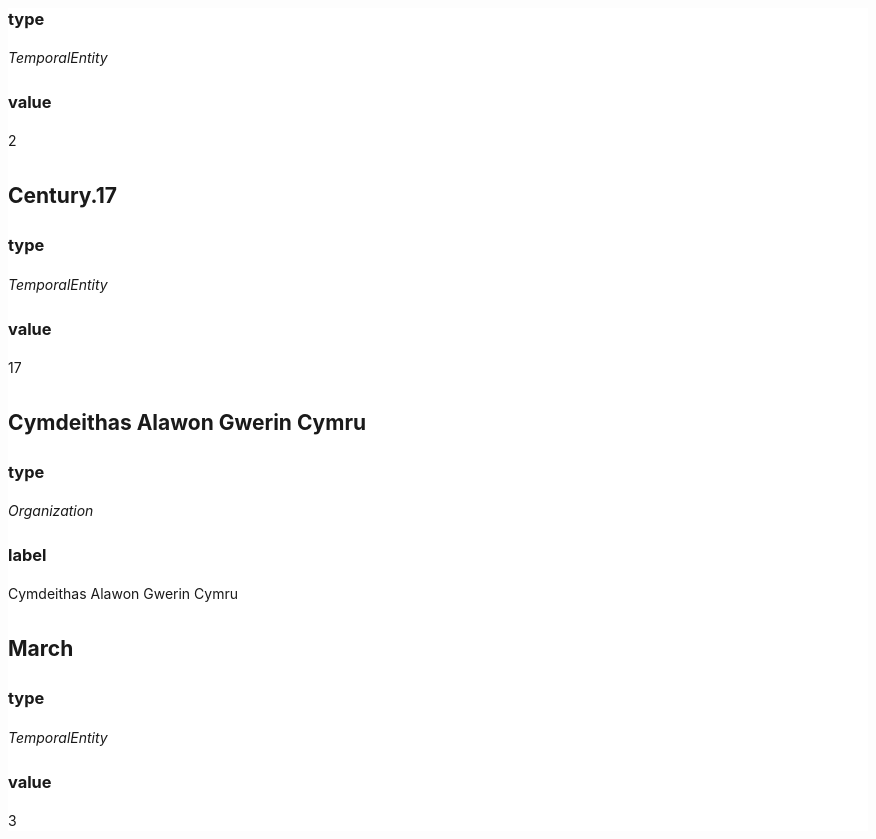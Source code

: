 ### type


*TemporalEntity*

### value


2

## Century.17

### type


*TemporalEntity*

### value


17

## Cymdeithas Alawon Gwerin Cymru

### type


*Organization*

### label


Cymdeithas Alawon Gwerin Cymru

## March

### type


*TemporalEntity*

### value


3